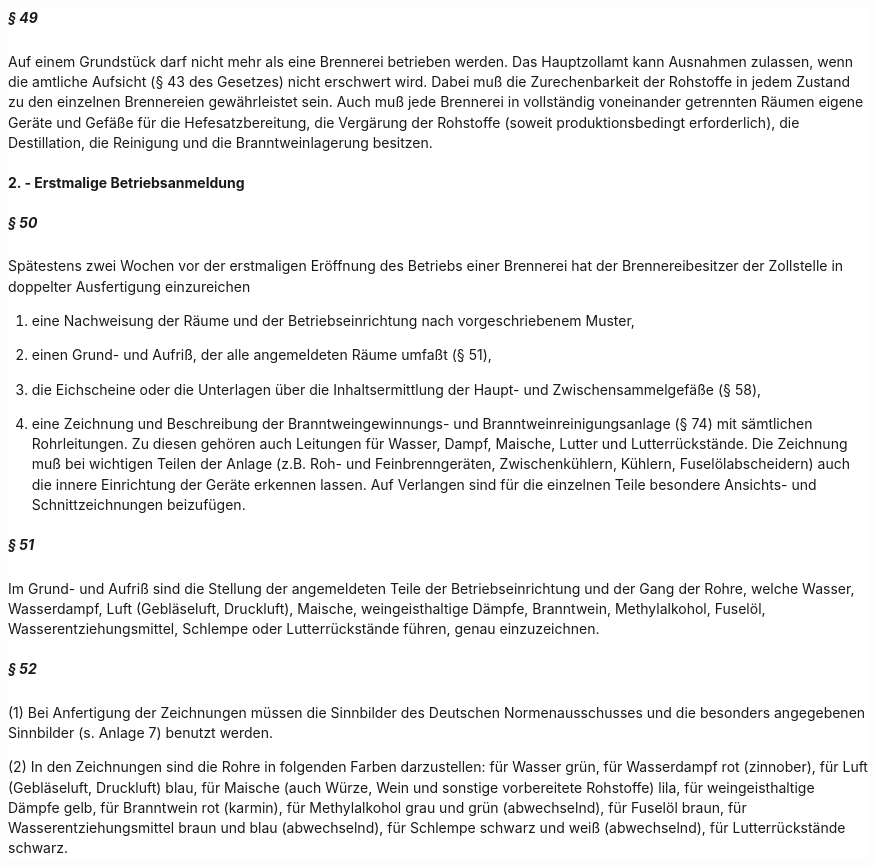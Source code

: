 ##### § 49

Auf einem Grundstück darf nicht mehr als eine Brennerei betrieben
werden. Das Hauptzollamt kann Ausnahmen zulassen, wenn die amtliche
Aufsicht (§ 43 des Gesetzes) nicht erschwert wird. Dabei muß die
Zurechenbarkeit der Rohstoffe in jedem Zustand zu den einzelnen
Brennereien gewährleistet sein. Auch muß jede Brennerei in vollständig
voneinander getrennten Räumen eigene Geräte und Gefäße für die
Hefesatzbereitung, die Vergärung der Rohstoffe (soweit
produktionsbedingt erforderlich), die Destillation, die Reinigung und
die Branntweinlagerung besitzen.

#### 2. - Erstmalige Betriebsanmeldung

##### § 50

Spätestens zwei Wochen vor der erstmaligen Eröffnung des Betriebs
einer Brennerei hat der Brennereibesitzer der Zollstelle in doppelter
Ausfertigung einzureichen

1.  eine Nachweisung der Räume und der Betriebseinrichtung nach
    vorgeschriebenem Muster,


2.  einen Grund- und Aufriß, der alle angemeldeten Räume umfaßt (§ 51),


3.  die Eichscheine oder die Unterlagen über die Inhaltsermittlung der
    Haupt- und Zwischensammelgefäße (§ 58),


4.  eine Zeichnung und Beschreibung der Branntweingewinnungs- und
    Branntweinreinigungsanlage (§ 74) mit sämtlichen Rohrleitungen. Zu
    diesen gehören auch Leitungen für Wasser, Dampf, Maische, Lutter und
    Lutterrückstände. Die Zeichnung muß bei wichtigen Teilen der Anlage
    (z.B. Roh- und Feinbrenngeräten, Zwischenkühlern, Kühlern,
    Fuselölabscheidern) auch die innere Einrichtung der Geräte erkennen
    lassen. Auf Verlangen sind für die einzelnen Teile besondere Ansichts-
    und Schnittzeichnungen beizufügen.

##### § 51

Im Grund- und Aufriß sind die Stellung der angemeldeten Teile der
Betriebseinrichtung und der Gang der Rohre, welche Wasser,
Wasserdampf, Luft (Gebläseluft, Druckluft), Maische, weingeisthaltige
Dämpfe, Branntwein, Methylalkohol, Fuselöl, Wasserentziehungsmittel,
Schlempe oder Lutterrückstände führen, genau einzuzeichnen.

##### § 52

(1) Bei Anfertigung der Zeichnungen müssen die Sinnbilder des
Deutschen Normenausschusses und die besonders angegebenen Sinnbilder
(s. Anlage 7) benutzt werden.

(2) In den Zeichnungen sind die Rohre in folgenden Farben
darzustellen: für Wasser grün, für Wasserdampf rot (zinnober), für
Luft (Gebläseluft, Druckluft) blau, für Maische (auch Würze, Wein und
sonstige vorbereitete Rohstoffe) lila, für weingeisthaltige Dämpfe
gelb, für Branntwein rot (karmin), für Methylalkohol grau und grün
(abwechselnd), für Fuselöl braun, für Wasserentziehungsmittel braun
und blau (abwechselnd), für Schlempe schwarz und weiß (abwechselnd),
für Lutterrückstände schwarz.
